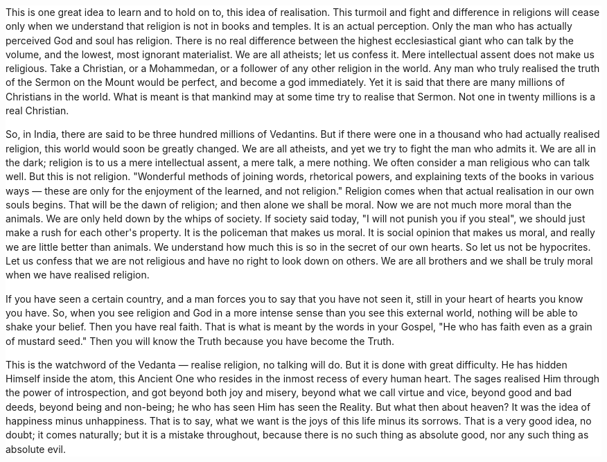 This is one great idea to learn and to hold on to, this idea of
realisation. This turmoil and fight and difference in religions will
cease only when we understand that religion is not in books and temples.
It is an actual perception. Only the man who has actually perceived God
and soul has religion. There is no real difference between the highest
ecclesiastical giant who can talk by the volume, and the lowest, most
ignorant materialist. We are all atheists; let us confess it. Mere
intellectual assent does not make us religious. Take a Christian, or a
Mohammedan, or a follower of any other religion in the world. Any man
who truly realised the truth of the Sermon on the Mount would be
perfect, and become a god immediately. Yet it is said that there are
many millions of Christians in the world. What is meant is that mankind
may at some time try to realise that Sermon. Not one in twenty millions
is a real Christian.

So, in India, there are said to be three hundred millions of Vedantins.
But if there were one in a thousand who had actually realised religion,
this world would soon be greatly changed. We are all atheists, and yet
we try to fight the man who admits it. We are all in the dark; religion
is to us a mere intellectual assent, a mere talk, a mere nothing. We
often consider a man religious who can talk well. But this is not
religion. "Wonderful methods of joining words, rhetorical powers, and
explaining texts of the books in various ways — these are only for the
enjoyment of the learned, and not religion." Religion comes when that
actual realisation in our own souls begins. That will be the dawn of
religion; and then alone we shall be moral. Now we are not much more
moral than the animals. We are only held down by the whips of society.
If society said today, "I will not punish you if you steal", we should
just make a rush for each other's property. It is the policeman that
makes us moral. It is social opinion that makes us moral, and really we
are little better than animals. We understand how much this is so in the
secret of our own hearts. So let us not be hypocrites. Let us confess
that we are not religious and have no right to look down on others. We
are all brothers and we shall be truly moral when we have realised
religion.

If you have seen a certain country, and a man forces you to say that you
have not seen it, still in your heart of hearts you know you have. So,
when you see religion and God in a more intense sense than you see this
external world, nothing will be able to shake your belief. Then you have
real faith. That is what is meant by the words in your Gospel, "He who
has faith even as a grain of mustard seed." Then you will know the Truth
because you have become the Truth.

This is the watchword of the Vedanta — realise religion, no talking will
do. But it is done with great difficulty. He has hidden Himself inside
the atom, this Ancient One who resides in the inmost recess of every
human heart. The sages realised Him through the power of introspection,
and got beyond both joy and misery, beyond what we call virtue and vice,
beyond good and bad deeds, beyond being and non-being; he who has seen
Him has seen the Reality. But what then about heaven? It was the idea of
happiness minus unhappiness. That is to say, what we want is the joys of
this life minus its sorrows. That is a very good idea, no doubt; it
comes naturally; but it is a mistake throughout, because there is no
such thing as absolute good, nor any such thing as absolute evil.
